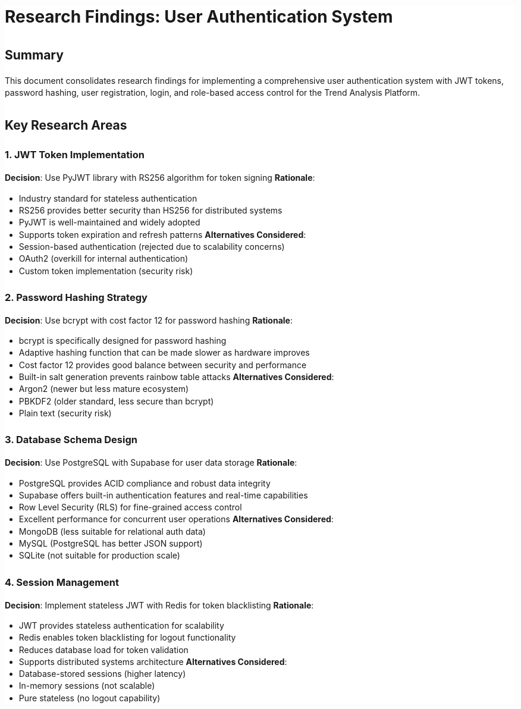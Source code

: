 # Research Findings: User Authentication System

## Summary
This document consolidates research findings for implementing a comprehensive user authentication system with JWT tokens, password hashing, user registration, login, and role-based access control for the Trend Analysis Platform.

## Key Research Areas

### 1. JWT Token Implementation
**Decision**: Use PyJWT library with RS256 algorithm for token signing
**Rationale**: 
- Industry standard for stateless authentication
- RS256 provides better security than HS256 for distributed systems
- PyJWT is well-maintained and widely adopted
- Supports token expiration and refresh patterns
**Alternatives Considered**: 
- Session-based authentication (rejected due to scalability concerns)
- OAuth2 (overkill for internal authentication)
- Custom token implementation (security risk)

### 2. Password Hashing Strategy
**Decision**: Use bcrypt with cost factor 12 for password hashing
**Rationale**:
- bcrypt is specifically designed for password hashing
- Adaptive hashing function that can be made slower as hardware improves
- Cost factor 12 provides good balance between security and performance
- Built-in salt generation prevents rainbow table attacks
**Alternatives Considered**:
- Argon2 (newer but less mature ecosystem)
- PBKDF2 (older standard, less secure than bcrypt)
- Plain text (security risk)

### 3. Database Schema Design
**Decision**: Use PostgreSQL with Supabase for user data storage
**Rationale**:
- PostgreSQL provides ACID compliance and robust data integrity
- Supabase offers built-in authentication features and real-time capabilities
- Row Level Security (RLS) for fine-grained access control
- Excellent performance for concurrent user operations
**Alternatives Considered**:
- MongoDB (less suitable for relational auth data)
- MySQL (PostgreSQL has better JSON support)
- SQLite (not suitable for production scale)

### 4. Session Management
**Decision**: Implement stateless JWT with Redis for token blacklisting
**Rationale**:
- JWT provides stateless authentication for scalability
- Redis enables token blacklisting for logout functionality
- Reduces database load for token validation
- Supports distributed systems architecture
**Alternatives Considered**:
- Database-stored sessions (higher latency)
- In-memory sessions (not scalable)
- Pure stateless (no logout capability)

